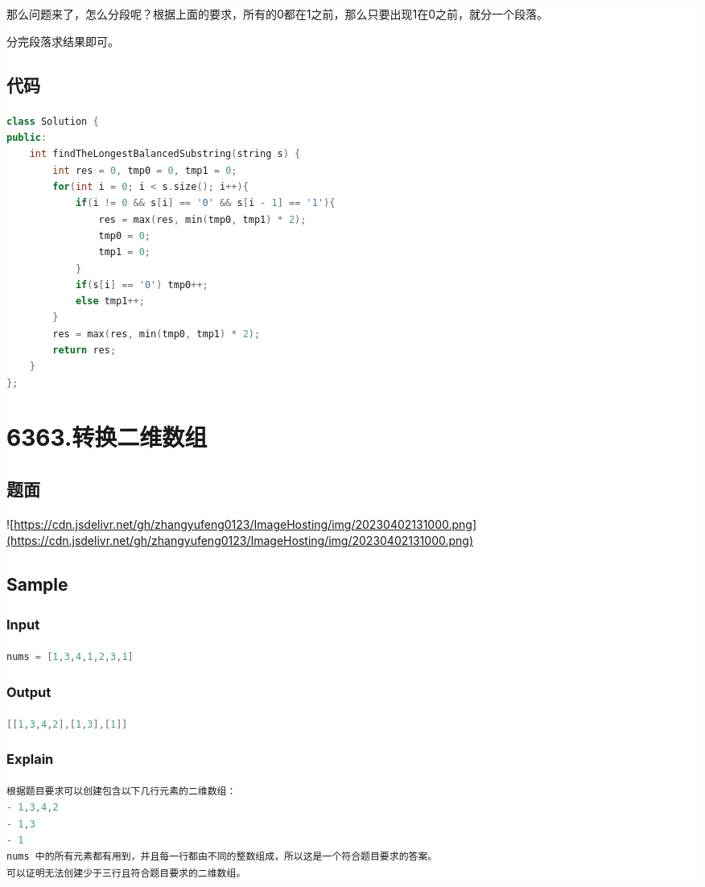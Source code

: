 那么问题来了，怎么分段呢？根据上面的要求，所有的0都在1之前，那么只要出现1在0之前，就分一个段落。

分完段落求结果即可。

## 代码

```cpp
class Solution {
public:
    int findTheLongestBalancedSubstring(string s) {
        int res = 0, tmp0 = 0, tmp1 = 0;
        for(int i = 0; i < s.size(); i++){
            if(i != 0 && s[i] == '0' && s[i - 1] == '1'){
                res = max(res, min(tmp0, tmp1) * 2);
                tmp0 = 0;
                tmp1 = 0;
            }
            if(s[i] == '0') tmp0++;
            else tmp1++;
        }
        res = max(res, min(tmp0, tmp1) * 2);
        return res;
    }
};
```

# **6363.转换二维数组**

## 题面

![https://cdn.jsdelivr.net/gh/zhangyufeng0123/ImageHosting/img/20230402131000.png](https://cdn.jsdelivr.net/gh/zhangyufeng0123/ImageHosting/img/20230402131000.png)

## Sample

### Input

```cpp
nums = [1,3,4,1,2,3,1]
```

### Output

```cpp
[[1,3,4,2],[1,3],[1]]
```

### Explain

```cpp
根据题目要求可以创建包含以下几行元素的二维数组：
- 1,3,4,2
- 1,3
- 1
nums 中的所有元素都有用到，并且每一行都由不同的整数组成，所以这是一个符合题目要求的答案。
可以证明无法创建少于三行且符合题目要求的二维数组。
```
